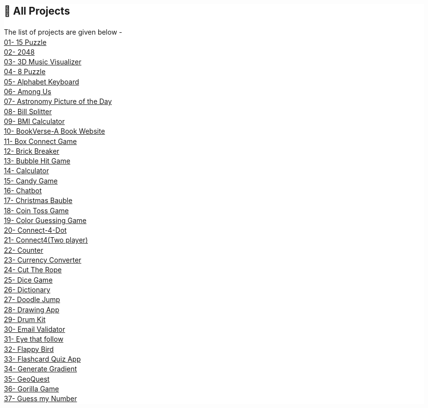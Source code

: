 </div>

## 🎯 All Projects
The list of projects are given below -
<br>
[ 01- 15 Puzzle](https://yourwebsite.com/projects/15_puzzle/)  
[ 02- 2048 ](https://masterwebdevelopment.netlify.app/projects/2048%20Game/index.html) 
<br>
[ 03- 3D Music Visualizer](https://masterwebdevelopment.netlify.app/projects/3D%20Music%20Visualizer/index.html )  
[ 04- 8 Puzzle](https://yourwebsite.com/projects/8_puzzle/)  
[ 05- Alphabet Keyboard](https://masterwebdevelopment.netlify.app/projects/Alphabet%20Keyboard/index.html)  
[ 06- Among Us](https://masterwebdevelopment.netlify.app/projects/apod/)  
[ 07- Astronomy Picture of the Day](https://masterwebdevelopment.netlify.app/projects/apod/) 
<br>
[ 08- Bill Splitter](https://masterwebdevelopment.netlify.app/projects/Bill%20Splitter/index.html) 
<br>
[ 09- BMI Calculator](https://masterwebdevelopment.netlify.app/projects/bmi%20calculator/index.html) 
<br>
[ 10- BookVerse-A Book Website](https://yourwebsite.com/projects/bookverse/)  
[ 11- Box Connect Game](https://masterwebdevelopment.netlify.app/projects/box%20connect%20game/box.html) 
<br>
[ 12- Brick Breaker](https://masterwebdevelopment.netlify.app/projects/Brick%20Breaker/index.html) 
<br>
[ 13- Bubble Hit Game](https://masterwebdevelopment.netlify.app/projects/Bubble%20Hit%20%20Game/)  
[ 14- Calculator](https://yourwebsite.com/projects/calculator/)  
[ 15- Candy Game](https://masterwebdevelopment.netlify.app/projects/Candy%20Game/index.html)  
[ 16- Chatbot](https://masterwebdevelopment.netlify.app/projects/Christmas%20Bauble/index.html) <br>
[ 17- Christmas Bauble](https://masterwebdevelopment.netlify.app/projects/Christmas%20Bauble/index.html)  
[ 18- Coin Toss Game](https://yourwebsite.com/projects/coin_toss/)  
[ 19- Color Guessing Game](https://masterwebdevelopment.netlify.app/projects/Color%20Guessing%20Game/index.html) 
<br>
[ 20- Connect-4-Dot]( https://masterwebdevelopment.netlify.app/projects/connect4/)
<br> 
[ 21- Connect4(Two player)](https://masterwebdevelopment.netlify.app/projects/connect4/) <br>
[ 22- Counter](https://yourwebsite.com/projects/counter/) <br>
[ 23- Currency Converter](https://masterwebdevelopment.netlify.app/projects/Currency%20Convertor/index.html)  
[ 24- Cut The Rope](https://masterwebdevelopment.netlify.app/projects/Cut%20The%20Rope/index.html)  
 [ 25- Dice Game](./projects/Dice%20Game/index.html)  
[ 26- Dictionary](https://masterwebdevelopment.netlify.app/projects/dictionary/)  
[ 27- Doodle Jump](https://masterwebdevelopment.netlify.app/projects/Cut%20The%20Rope/index.html)   
[ 28- Drawing App](https://masterwebdevelopment.netlify.app/projects/Simple%20Drawing%20app/index.html)  
[ 29- Drum Kit](https://masterwebdevelopment.netlify.app/projects/drum-kit/)   
[ 30- Email Validator](https://masterwebdevelopment.netlify.app/projects/Email%20Validator/index.html)  
[ 31- Eye that follow](https://masterwebdevelopment.netlify.app/projects/eye%20that%20follow/index.html)  
[ 32- Flappy Bird](https://masterwebdevelopment.netlify.app/projects/Flappy%20Bird/index.html)  
[ 33- Flashcard Quiz App](https://masterwebdevelopment.netlify.app/projects/FlashCard%20Quiz%20App/index.html)  
[ 34- Generate Gradient](https://masterwebdevelopment.netlify.app/projects/generategradientcolor/)  
[ 35- GeoQuest](https://masterwebdevelopment.netlify.app/projects/geography%20quiz/index.html)  
[ 36- Gorilla Game](https://masterwebdevelopment.netlify.app/projects/Gorilla%20Game/index.html)  
[ 37- Guess my Number](https://masterwebdevelopment.netlify.app/projects/Number%20guessing/index.html)  